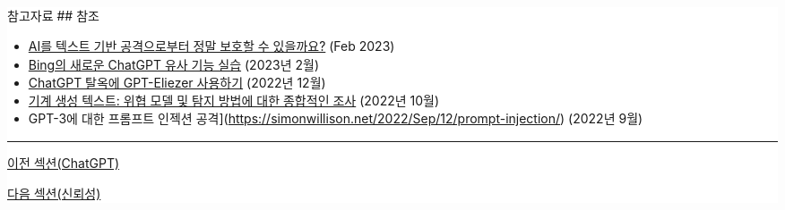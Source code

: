 참고자료 ## 참조

- [AI를 텍스트 기반 공격으로부터 정말 보호할 수 있을까요?](https://techcrunch.com/2023/02/24/can-language-models-really-be-protected-from-text-based-attacks/) (Feb 2023)
- [Bing의 새로운 ChatGPT 유사 기능 실습](https://techcrunch.com/2023/02/08/hands-on-with-the-new-bing/) (2023년 2월)
- [ChatGPT 탈옥에 GPT-Eliezer 사용하기](https://www.alignmentforum.org/posts/pNcFYZnPdXyL2RfgA/using-gpt-eliezer-against-chatgpt-jailbreaking) (2022년 12월)
- [기계 생성 텍스트: 위협 모델 및 탐지 방법에 대한 종합적인 조사](https://arxiv.org/abs/2210.07321) (2022년 10월)
- GPT-3에 대한 프롬프트 인젝션 공격](https://simonwillison.net/2022/Sep/12/prompt-injection/) (2022년 9월)

---
[이전 섹션(ChatGPT)](./prompts-chatgpt.md)

[다음 섹션(신뢰성)](./prompts-reliability.md)
